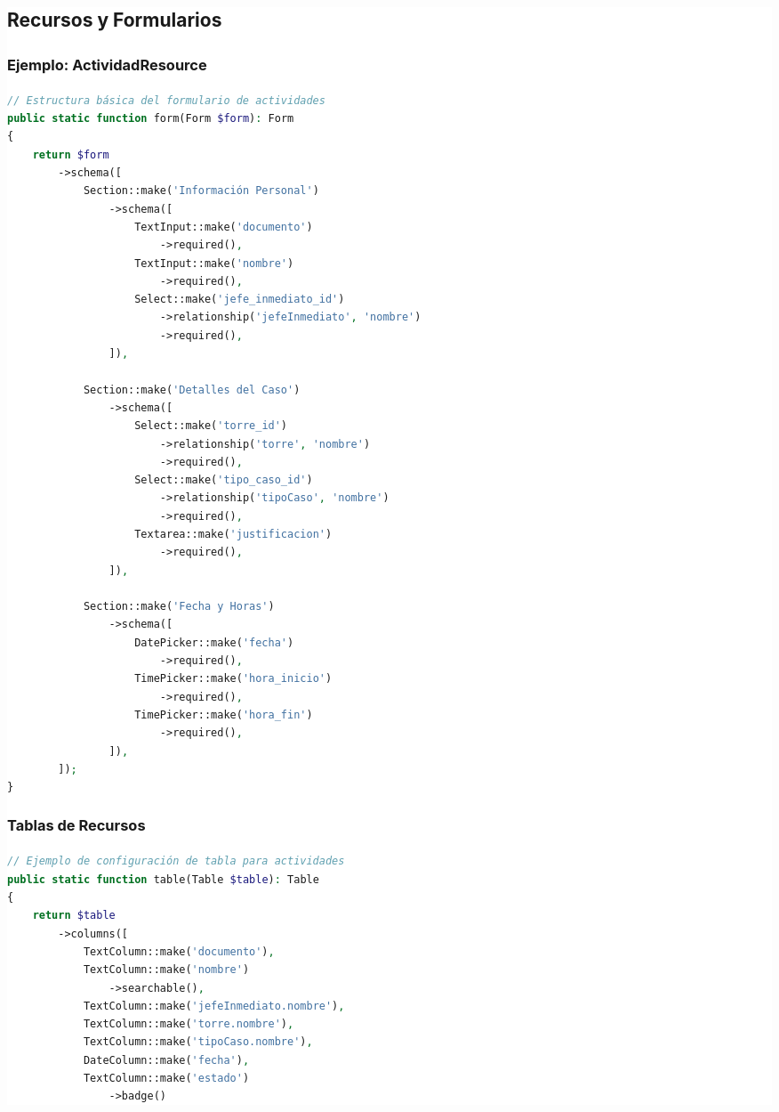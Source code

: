 ## Recursos y Formularios

### Ejemplo: ActividadResource

```php
// Estructura básica del formulario de actividades
public static function form(Form $form): Form
{
    return $form
        ->schema([
            Section::make('Información Personal')
                ->schema([
                    TextInput::make('documento')
                        ->required(),
                    TextInput::make('nombre')
                        ->required(),
                    Select::make('jefe_inmediato_id')
                        ->relationship('jefeInmediato', 'nombre')
                        ->required(),
                ]),
                
            Section::make('Detalles del Caso')
                ->schema([
                    Select::make('torre_id')
                        ->relationship('torre', 'nombre')
                        ->required(),
                    Select::make('tipo_caso_id')
                        ->relationship('tipoCaso', 'nombre')
                        ->required(),
                    Textarea::make('justificacion')
                        ->required(),
                ]),
                
            Section::make('Fecha y Horas')
                ->schema([
                    DatePicker::make('fecha')
                        ->required(),
                    TimePicker::make('hora_inicio')
                        ->required(),
                    TimePicker::make('hora_fin')
                        ->required(),
                ]),
        ]);
}
```

### Tablas de Recursos

```php
// Ejemplo de configuración de tabla para actividades
public static function table(Table $table): Table
{
    return $table
        ->columns([
            TextColumn::make('documento'),
            TextColumn::make('nombre')
                ->searchable(),
            TextColumn::make('jefeInmediato.nombre'),
            TextColumn::make('torre.nombre'),
            TextColumn::make('tipoCaso.nombre'),
            DateColumn::make('fecha'),
            TextColumn::make('estado')
                ->badge()
```